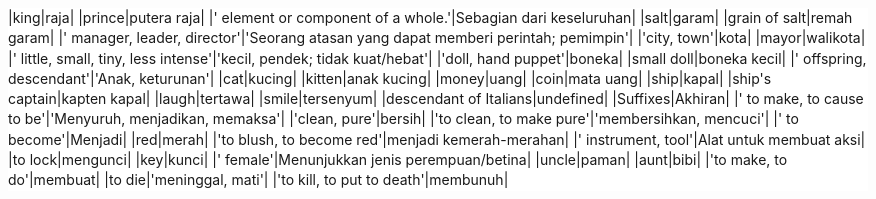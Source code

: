 |king|raja|
|prince|putera raja|
|' element or component of a whole.'|Sebagian dari keseluruhan|
|salt|garam|
|grain of salt|remah garam|
|' manager, leader, director'|'Seorang atasan yang dapat memberi perintah; pemimpin'|
|'city, town'|kota|
|mayor|walikota|
|' little, small, tiny, less intense'|'kecil, pendek; tidak kuat/hebat'|
|'doll, hand puppet'|boneka|
|small doll|boneka kecil|
|' offspring, descendant'|'Anak, keturunan'|
|cat|kucing|
|kitten|anak kucing|
|money|uang|
|coin|mata uang|
|ship|kapal|
|ship's captain|kapten kapal|
|laugh|tertawa|
|smile|tersenyum|
|descendant of Italians|undefined|
|Suffixes|Akhiran|
|' to make, to cause to be'|'Menyuruh, menjadikan, memaksa'|
|'clean, pure'|bersih|
|'to clean, to make pure'|'membersihkan, mencuci'|
|' to become'|Menjadi|
|red|merah|
|'to blush, to become red'|menjadi kemerah-merahan|
|' instrument, tool'|Alat untuk membuat aksi|
|to lock|mengunci|
|key|kunci|
|' female'|Menunjukkan jenis perempuan/betina|
|uncle|paman|
|aunt|bibi|
|'to make, to do'|membuat|
|to die|'meninggal, mati'|
|'to kill, to put to death'|membunuh|